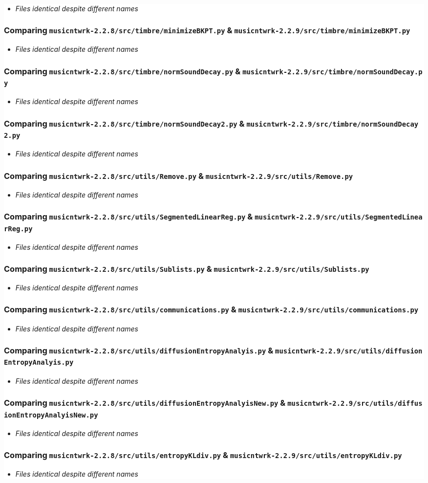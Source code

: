  * *Files identical despite different names*

### Comparing `musicntwrk-2.2.8/src/timbre/minimizeBKPT.py` & `musicntwrk-2.2.9/src/timbre/minimizeBKPT.py`

 * *Files identical despite different names*

### Comparing `musicntwrk-2.2.8/src/timbre/normSoundDecay.py` & `musicntwrk-2.2.9/src/timbre/normSoundDecay.py`

 * *Files identical despite different names*

### Comparing `musicntwrk-2.2.8/src/timbre/normSoundDecay2.py` & `musicntwrk-2.2.9/src/timbre/normSoundDecay2.py`

 * *Files identical despite different names*

### Comparing `musicntwrk-2.2.8/src/utils/Remove.py` & `musicntwrk-2.2.9/src/utils/Remove.py`

 * *Files identical despite different names*

### Comparing `musicntwrk-2.2.8/src/utils/SegmentedLinearReg.py` & `musicntwrk-2.2.9/src/utils/SegmentedLinearReg.py`

 * *Files identical despite different names*

### Comparing `musicntwrk-2.2.8/src/utils/Sublists.py` & `musicntwrk-2.2.9/src/utils/Sublists.py`

 * *Files identical despite different names*

### Comparing `musicntwrk-2.2.8/src/utils/communications.py` & `musicntwrk-2.2.9/src/utils/communications.py`

 * *Files identical despite different names*

### Comparing `musicntwrk-2.2.8/src/utils/diffusionEntropyAnalyis.py` & `musicntwrk-2.2.9/src/utils/diffusionEntropyAnalyis.py`

 * *Files identical despite different names*

### Comparing `musicntwrk-2.2.8/src/utils/diffusionEntropyAnalyisNew.py` & `musicntwrk-2.2.9/src/utils/diffusionEntropyAnalyisNew.py`

 * *Files identical despite different names*

### Comparing `musicntwrk-2.2.8/src/utils/entropyKLdiv.py` & `musicntwrk-2.2.9/src/utils/entropyKLdiv.py`

 * *Files identical despite different names*
